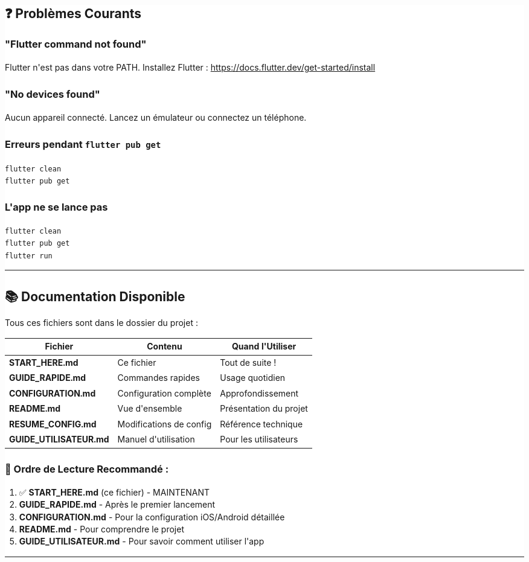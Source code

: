 
## ❓ Problèmes Courants

### "Flutter command not found"

Flutter n'est pas dans votre PATH. Installez Flutter :
https://docs.flutter.dev/get-started/install

### "No devices found"

Aucun appareil connecté. Lancez un émulateur ou connectez un téléphone.

### Erreurs pendant `flutter pub get`

```bash
flutter clean
flutter pub get
```

### L'app ne se lance pas

```bash
flutter clean
flutter pub get
flutter run
```

---

## 📚 Documentation Disponible

Tous ces fichiers sont dans le dossier du projet :

| Fichier                  | Contenu                 | Quand l'Utiliser       |
| ------------------------ | ----------------------- | ---------------------- |
| **START_HERE.md**        | Ce fichier              | Tout de suite !        |
| **GUIDE_RAPIDE.md**      | Commandes rapides       | Usage quotidien        |
| **CONFIGURATION.md**     | Configuration complète  | Approfondissement      |
| **README.md**            | Vue d'ensemble          | Présentation du projet |
| **RESUME_CONFIG.md**     | Modifications de config | Référence technique    |
| **GUIDE_UTILISATEUR.md** | Manuel d'utilisation    | Pour les utilisateurs  |

### 📖 Ordre de Lecture Recommandé :

1. ✅ **START_HERE.md** (ce fichier) - MAINTENANT
2. **GUIDE_RAPIDE.md** - Après le premier lancement
3. **CONFIGURATION.md** - Pour la configuration iOS/Android détaillée
4. **README.md** - Pour comprendre le projet
5. **GUIDE_UTILISATEUR.md** - Pour savoir comment utiliser l'app

---